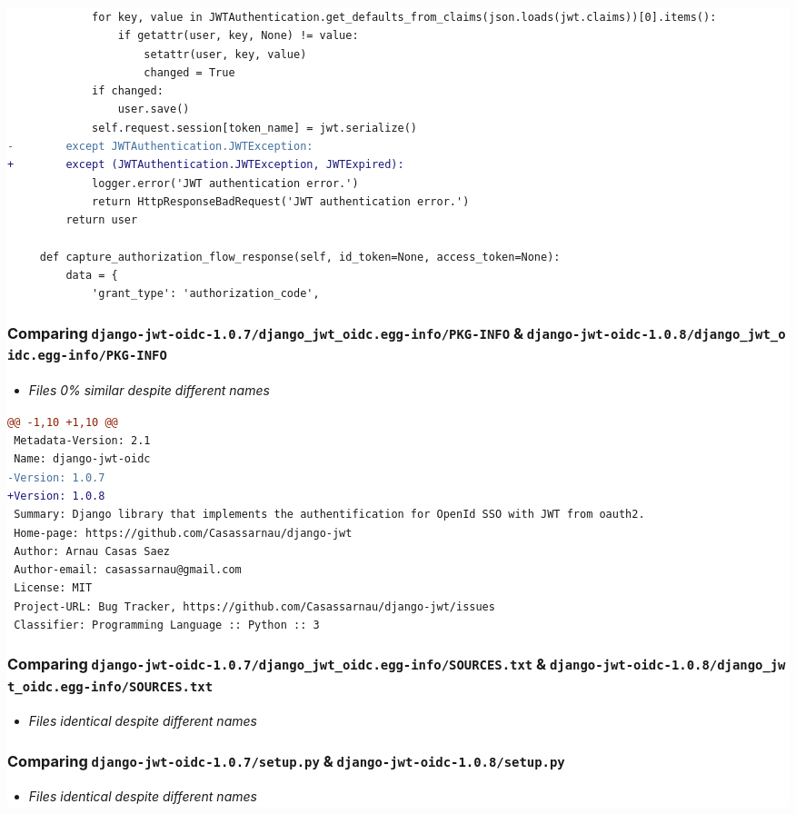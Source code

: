 ```diff
             for key, value in JWTAuthentication.get_defaults_from_claims(json.loads(jwt.claims))[0].items():
                 if getattr(user, key, None) != value:
                     setattr(user, key, value)
                     changed = True
             if changed:
                 user.save()
             self.request.session[token_name] = jwt.serialize()
-        except JWTAuthentication.JWTException:
+        except (JWTAuthentication.JWTException, JWTExpired):
             logger.error('JWT authentication error.')
             return HttpResponseBadRequest('JWT authentication error.')
         return user
 
     def capture_authorization_flow_response(self, id_token=None, access_token=None):
         data = {
             'grant_type': 'authorization_code',
```

### Comparing `django-jwt-oidc-1.0.7/django_jwt_oidc.egg-info/PKG-INFO` & `django-jwt-oidc-1.0.8/django_jwt_oidc.egg-info/PKG-INFO`

 * *Files 0% similar despite different names*

```diff
@@ -1,10 +1,10 @@
 Metadata-Version: 2.1
 Name: django-jwt-oidc
-Version: 1.0.7
+Version: 1.0.8
 Summary: Django library that implements the authentification for OpenId SSO with JWT from oauth2.
 Home-page: https://github.com/Casassarnau/django-jwt
 Author: Arnau Casas Saez
 Author-email: casassarnau@gmail.com
 License: MIT
 Project-URL: Bug Tracker, https://github.com/Casassarnau/django-jwt/issues
 Classifier: Programming Language :: Python :: 3
```

### Comparing `django-jwt-oidc-1.0.7/django_jwt_oidc.egg-info/SOURCES.txt` & `django-jwt-oidc-1.0.8/django_jwt_oidc.egg-info/SOURCES.txt`

 * *Files identical despite different names*

### Comparing `django-jwt-oidc-1.0.7/setup.py` & `django-jwt-oidc-1.0.8/setup.py`

 * *Files identical despite different names*

